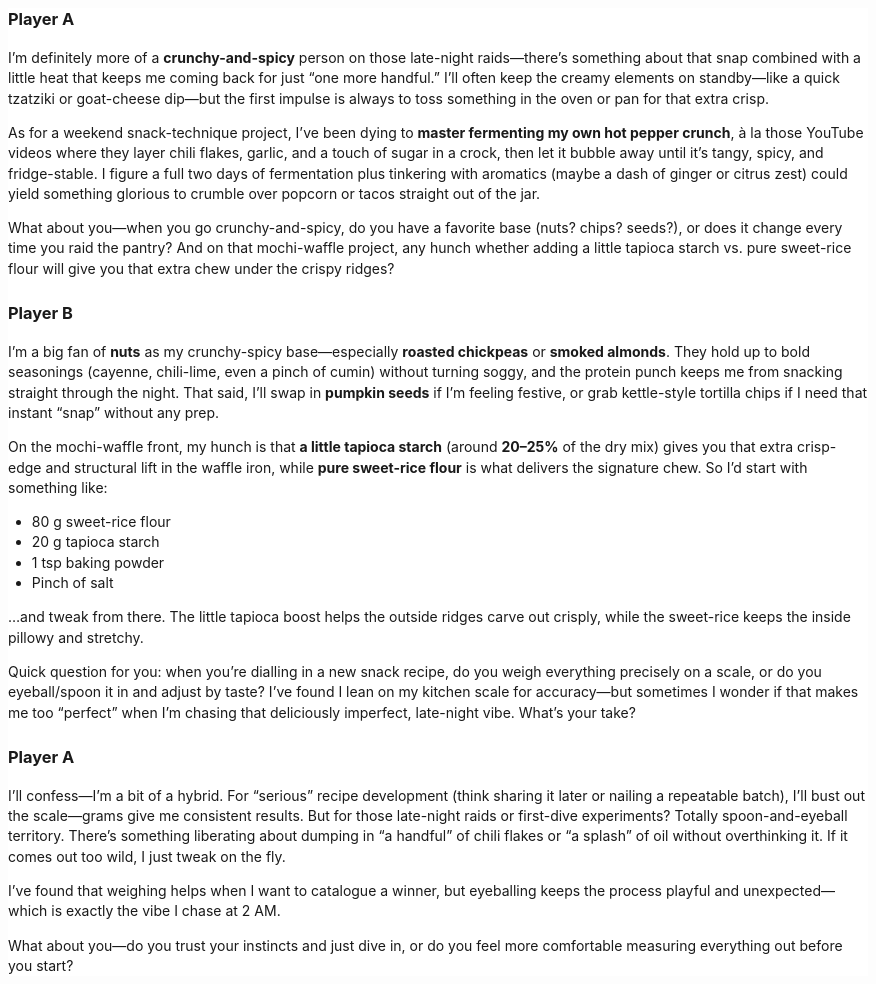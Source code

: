 ### Player A
I’m definitely more of a **crunchy-and-spicy** person on those late-night raids—there’s something about that snap combined with a little heat that keeps me coming back for just “one more handful.” I’ll often keep the creamy elements on standby—like a quick tzatziki or goat-cheese dip—but the first impulse is always to toss something in the oven or pan for that extra crisp.

As for a weekend snack-technique project, I’ve been dying to **master fermenting my own hot pepper crunch**, à la those YouTube videos where they layer chili flakes, garlic, and a touch of sugar in a crock, then let it bubble away until it’s tangy, spicy, and fridge-stable. I figure a full two days of fermentation plus tinkering with aromatics (maybe a dash of ginger or citrus zest) could yield something glorious to crumble over popcorn or tacos straight out of the jar.

What about you—when you go crunchy-and-spicy, do you have a favorite base (nuts? chips? seeds?), or does it change every time you raid the pantry? And on that mochi-waffle project, any hunch whether adding a little tapioca starch vs. pure sweet-rice flour will give you that extra chew under the crispy ridges?

### Player B
I’m a big fan of **nuts** as my crunchy-spicy base—especially **roasted chickpeas** or **smoked almonds**. They hold up to bold seasonings (cayenne, chili-lime, even a pinch of cumin) without turning soggy, and the protein punch keeps me from snacking straight through the night. That said, I’ll swap in **pumpkin seeds** if I’m feeling festive, or grab kettle-style tortilla chips if I need that instant “snap” without any prep.

On the mochi-waffle front, my hunch is that **a little tapioca starch** (around **20–25%** of the dry mix) gives you that extra crisp-edge and structural lift in the waffle iron, while **pure sweet-rice flour** is what delivers the signature chew. So I’d start with something like:

* 80 g sweet-rice flour
* 20 g tapioca starch
* 1 tsp baking powder
* Pinch of salt

…and tweak from there. The little tapioca boost helps the outside ridges carve out crisply, while the sweet-rice keeps the inside pillowy and stretchy.

Quick question for you: when you’re dialling in a new snack recipe, do you weigh everything precisely on a scale, or do you eyeball/spoon it in and adjust by taste? I’ve found I lean on my kitchen scale for accuracy—but sometimes I wonder if that makes me too “perfect” when I’m chasing that deliciously imperfect, late-night vibe. What’s your take?

### Player A
I’ll confess—I’m a bit of a hybrid. For “serious” recipe development (think sharing it later or nailing a repeatable batch), I’ll bust out the scale—grams give me consistent results. But for those late-night raids or first-dive experiments? Totally spoon-and-eyeball territory. There’s something liberating about dumping in “a handful” of chili flakes or “a splash” of oil without overthinking it. If it comes out too wild, I just tweak on the fly.

I’ve found that weighing helps when I want to catalogue a winner, but eyeballing keeps the process playful and unexpected—which is exactly the vibe I chase at 2 AM.

What about you—do you trust your instincts and just dive in, or do you feel more comfortable measuring everything out before you start?

